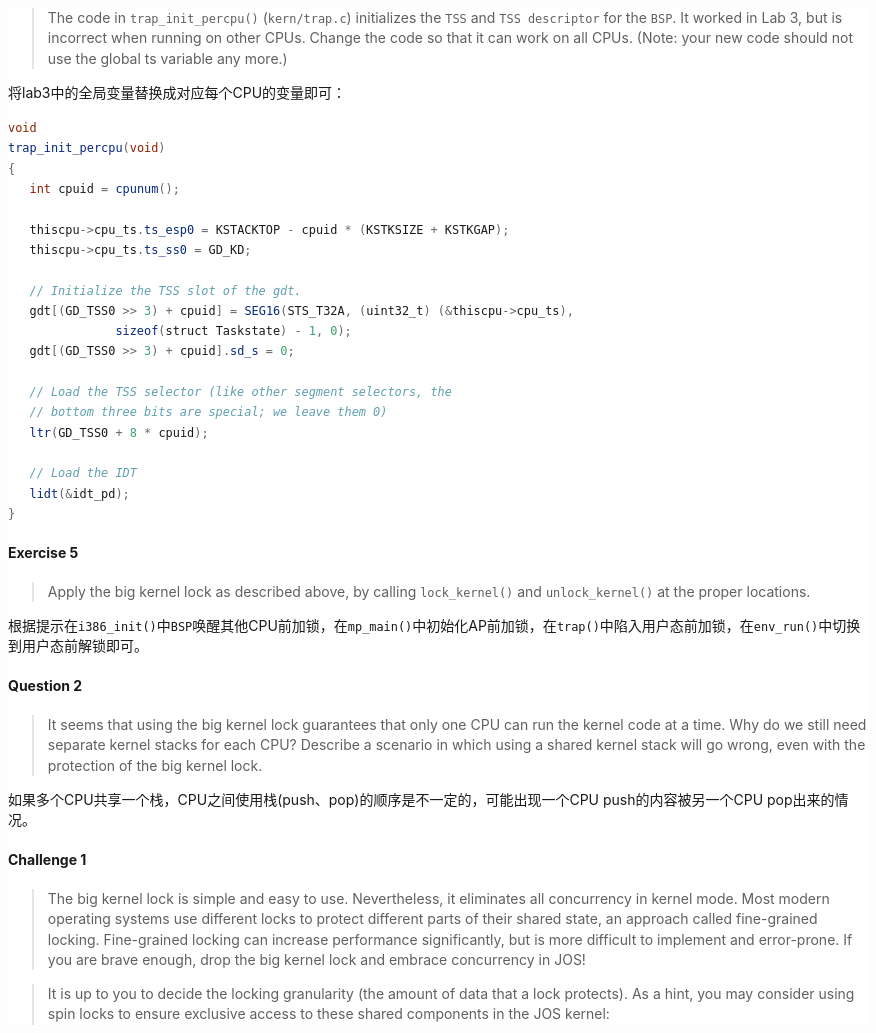>The code in `trap_init_percpu()` (`kern/trap.c`) initializes the `TSS` and `TSS descriptor` for the `BSP`. It worked in Lab 3, but is incorrect when running on other CPUs. Change the code so that it can work on all CPUs. (Note: your new code should not use the global ts variable any more.)

将lab3中的全局变量替换成对应每个CPU的变量即可：

```java
void
trap_init_percpu(void)
{
   int cpuid = cpunum();

   thiscpu->cpu_ts.ts_esp0 = KSTACKTOP - cpuid * (KSTKSIZE + KSTKGAP);
   thiscpu->cpu_ts.ts_ss0 = GD_KD;

   // Initialize the TSS slot of the gdt.
   gdt[(GD_TSS0 >> 3) + cpuid] = SEG16(STS_T32A, (uint32_t) (&thiscpu->cpu_ts),
               sizeof(struct Taskstate) - 1, 0);
   gdt[(GD_TSS0 >> 3) + cpuid].sd_s = 0;

   // Load the TSS selector (like other segment selectors, the
   // bottom three bits are special; we leave them 0)
   ltr(GD_TSS0 + 8 * cpuid);

   // Load the IDT
   lidt(&idt_pd);
}

```

#### Exercise 5

>Apply the big kernel lock as described above, by calling `lock_kernel()` and `unlock_kernel()` at the proper locations.

根据提示在`i386_init()`中`BSP`唤醒其他CPU前加锁，在`mp_main()`中初始化AP前加锁，在`trap()`中陷入用户态前加锁，在`env_run()`中切换到用户态前解锁即可。

#### Question 2

>It seems that using the big kernel lock guarantees that only one CPU can run the kernel code at a time. Why do we still need separate kernel stacks for each CPU? Describe a scenario in which using a shared kernel stack will go wrong, even with the protection of the big kernel lock.

如果多个CPU共享一个栈，CPU之间使用栈(push、pop)的顺序是不一定的，可能出现一个CPU push的内容被另一个CPU pop出来的情况。


#### Challenge 1

>The big kernel lock is simple and easy to use. Nevertheless, it eliminates all concurrency in kernel mode. Most modern operating systems use different locks to protect different parts of their shared state, an approach called fine-grained locking. Fine-grained locking can increase performance significantly, but is more difficult to implement and error-prone. If you are brave enough, drop the big kernel lock and embrace concurrency in JOS!

>It is up to you to decide the locking granularity (the amount of data that a lock protects). As a hint, you may consider using spin locks to ensure exclusive access to these shared components in the JOS kernel:
